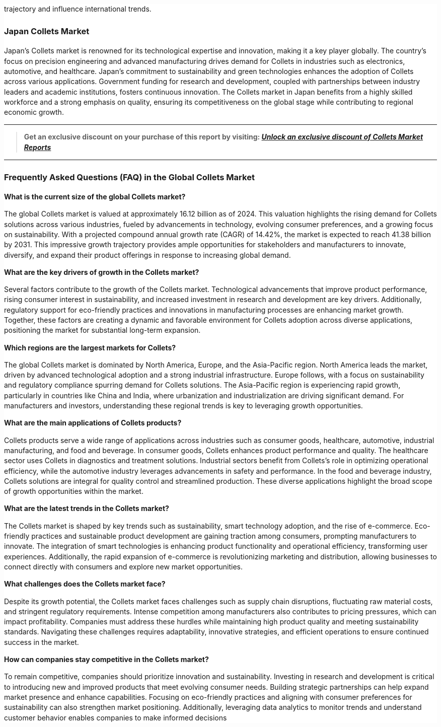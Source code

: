 trajectory and influence international trends.</p><h3>Japan Collets Market</h3><p>Japan&rsquo;s Collets market is renowned for its technological expertise and innovation, making it a key player globally. The country&rsquo;s focus on precision engineering and advanced manufacturing drives demand for Collets in industries such as electronics, automotive, and healthcare. Japan&rsquo;s commitment to sustainability and green technologies enhances the adoption of Collets across various applications. Government funding for research and development, coupled with partnerships between industry leaders and academic institutions, fosters continuous innovation. The Collets market in Japan benefits from a highly skilled workforce and a strong emphasis on quality, ensuring its competitiveness on the global stage while contributing to regional economic growth.</p><hr /><blockquote><p><strong>Get an exclusive discount on your purchase of this report by visiting: <em><a href="://marketresearchpulse.com/ask-for-discount/65043?utm_source=Github&amp;utm_medium=0114">Unlock an exclusive discount of Collets Market Reports</a></em>&nbsp;</strong></p></blockquote><hr /><h3>Frequently Asked Questions (FAQ) in the Global Collets Market</h3><p><strong>What is the current size of the global Collets market?</strong></p><p>The global Collets market is valued at approximately 16.12 billion as of 2024. This valuation highlights the rising demand for Collets solutions across various industries, fueled by advancements in technology, evolving consumer preferences, and a growing focus on sustainability. With a projected compound annual growth rate (CAGR) of 14.42%, the market is expected to reach 41.38 billion by 2031. This impressive growth trajectory provides ample opportunities for stakeholders and manufacturers to innovate, diversify, and expand their product offerings in response to increasing global demand.</p><p><strong>What are the key drivers of growth in the Collets market?</strong></p><p>Several factors contribute to the growth of the Collets market. Technological advancements that improve product performance, rising consumer interest in sustainability, and increased investment in research and development are key drivers. Additionally, regulatory support for eco-friendly practices and innovations in manufacturing processes are enhancing market growth. Together, these factors are creating a dynamic and favorable environment for Collets adoption across diverse applications, positioning the market for substantial long-term expansion.</p><p><strong>Which regions are the largest markets for Collets?</strong></p><p>The global Collets market is dominated by North America, Europe, and the Asia-Pacific region. North America leads the market, driven by advanced technological adoption and a strong industrial infrastructure. Europe follows, with a focus on sustainability and regulatory compliance spurring demand for Collets solutions. The Asia-Pacific region is experiencing rapid growth, particularly in countries like China and India, where urbanization and industrialization are driving significant demand. For manufacturers and investors, understanding these regional trends is key to leveraging growth opportunities.</p><p><strong>What are the main applications of Collets products?</strong></p><p>Collets products serve a wide range of applications across industries such as consumer goods, healthcare, automotive, industrial manufacturing, and food and beverage. In consumer goods, Collets enhances product performance and quality. The healthcare sector uses Collets in diagnostics and treatment solutions. Industrial sectors benefit from Collets&rsquo;s role in optimizing operational efficiency, while the automotive industry leverages advancements in safety and performance. In the food and beverage industry, Collets solutions are integral for quality control and streamlined production. These diverse applications highlight the broad scope of growth opportunities within the market.</p><p><strong>What are the latest trends in the Collets market?</strong></p><p>The Collets market is shaped by key trends such as sustainability, smart technology adoption, and the rise of e-commerce. Eco-friendly practices and sustainable product development are gaining traction among consumers, prompting manufacturers to innovate. The integration of smart technologies is enhancing product functionality and operational efficiency, transforming user experiences. Additionally, the rapid expansion of e-commerce is revolutionizing marketing and distribution, allowing businesses to connect directly with consumers and explore new market opportunities.</p><p><strong>What challenges does the Collets market face?</strong></p><p>Despite its growth potential, the Collets market faces challenges such as supply chain disruptions, fluctuating raw material costs, and stringent regulatory requirements. Intense competition among manufacturers also contributes to pricing pressures, which can impact profitability. Companies must address these hurdles while maintaining high product quality and meeting sustainability standards. Navigating these challenges requires adaptability, innovative strategies, and efficient operations to ensure continued success in the market.</p><p><strong>How can companies stay competitive in the Collets market?</strong></p><p>To remain competitive, companies should prioritize innovation and sustainability. Investing in research and development is critical to introducing new and improved products that meet evolving consumer needs. Building strategic partnerships can help expand market presence and enhance capabilities. Focusing on eco-friendly practices and aligning with consumer preferences for sustainability can also strengthen market positioning. Additionally, leveraging data analytics to monitor trends and understand customer behavior enables companies to make informed decisions